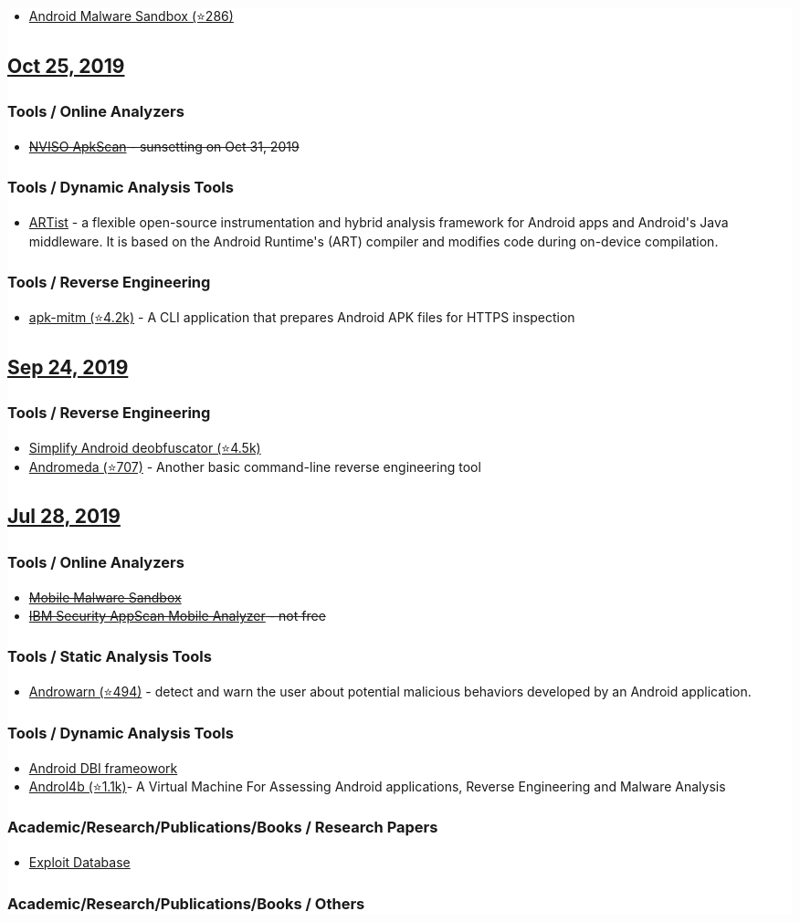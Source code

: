 *   [Android Malware Sandbox (⭐286)](https://github.com/Areizen/Android-Malware-Sandbox)

## [Oct 25, 2019](/content/2019/10/25/README.md)

### Tools / Online Analyzers

*   ~~[NVISO ApkScan](https://apkscan.nviso.be/) - sunsetting on Oct 31, 2019~~

### Tools / Dynamic Analysis Tools

*   [ARTist](https://artist.cispa.saarland) - a flexible open-source instrumentation and hybrid analysis framework for Android apps and Android's Java middleware. It is based on the Android Runtime's (ART) compiler and modifies code during on-device compilation.

### Tools / Reverse Engineering

*   [apk-mitm (⭐4.2k)](https://github.com/shroudedcode/apk-mitm) - A CLI application that prepares Android APK files for HTTPS inspection

## [Sep 24, 2019](/content/2019/09/24/README.md)

### Tools / Reverse Engineering

*   [Simplify Android deobfuscator (⭐4.5k)](https://github.com/CalebFenton/simplify)
*   [Andromeda (⭐707)](https://github.com/secrary/Andromeda) - Another basic command-line reverse engineering tool

## [Jul 28, 2019](/content/2019/07/28/README.md)

### Tools / Online Analyzers

*   ~~[Mobile Malware Sandbox](http://www.mobilemalware.com.br/analysis/index_en.php)~~
*   ~~[IBM Security AppScan Mobile Analyzer](https://appscan.bluemix.net/mobileAnalyzer) - not free~~

### Tools / Static Analysis Tools

*   [Androwarn (⭐494)](https://github.com/maaaaz/androwarn/) - detect and warn the user about potential malicious behaviors developed by an Android application.

### Tools / Dynamic Analysis Tools

*   [Android DBI frameowork](http://www.mulliner.org/blog/blosxom.cgi/security/androiddbiv02.html)
*   [Androl4b (⭐1.1k)](https://github.com/sh4hin/Androl4b)- A Virtual Machine For Assessing Android applications, Reverse Engineering and Malware Analysis

### Academic/Research/Publications/Books / Research Papers

*   [Exploit Database](https://www.exploit-db.com/papers/)

### Academic/Research/Publications/Books / Others
